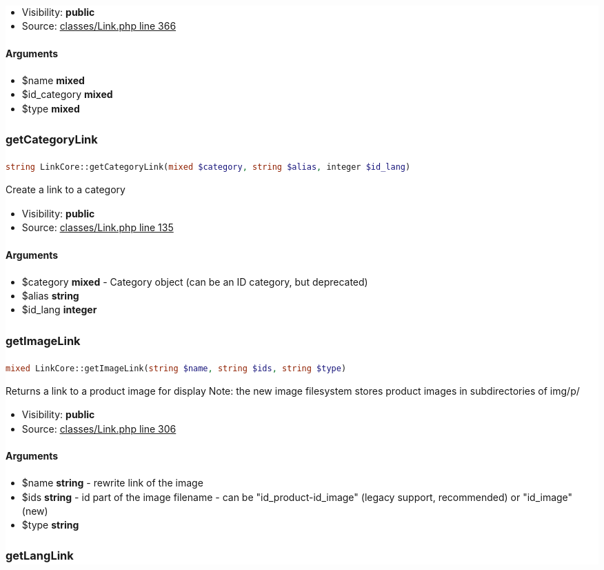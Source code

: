 * Visibility: **public**
* Source: [classes/Link.php line 366](https://github.com/PrestaShop/PrestaShop/blob/1.5.0.2/classes/Link.php#L366)


#### Arguments
* $name **mixed**
* $id_category **mixed**
* $type **mixed**



### <a name="method-getCategoryLink"></a>getCategoryLink

```php
string LinkCore::getCategoryLink(mixed $category, string $alias, integer $id_lang)
```

Create a link to a category



* Visibility: **public**
* Source: [classes/Link.php line 135](https://github.com/PrestaShop/PrestaShop/blob/1.5.0.2/classes/Link.php#L135)


#### Arguments
* $category **mixed** - Category object (can be an ID category, but deprecated)
* $alias **string**
* $id_lang **integer**



### <a name="method-getImageLink"></a>getImageLink

```php
mixed LinkCore::getImageLink(string $name, string $ids, string $type)
```

Returns a link to a product image for display
Note: the new image filesystem stores product images in subdirectories of img/p/



* Visibility: **public**
* Source: [classes/Link.php line 306](https://github.com/PrestaShop/PrestaShop/blob/1.5.0.2/classes/Link.php#L306)


#### Arguments
* $name **string** - rewrite link of the image
* $ids **string** - id part of the image filename - can be &quot;id_product-id_image&quot; (legacy support, recommended) or &quot;id_image&quot; (new)
* $type **string**



### <a name="method-getLangLink"></a>getLangLink
